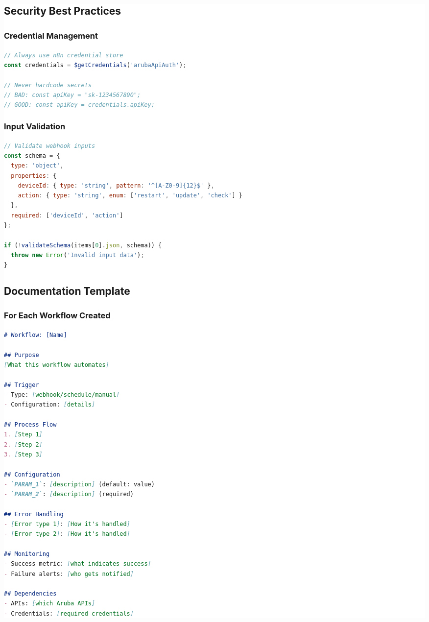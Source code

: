 ## Security Best Practices

### Credential Management
```javascript
// Always use n8n credential store
const credentials = $getCredentials('arubaApiAuth');

// Never hardcode secrets
// BAD: const apiKey = "sk-1234567890";
// GOOD: const apiKey = credentials.apiKey;
```

### Input Validation
```javascript
// Validate webhook inputs
const schema = {
  type: 'object',
  properties: {
    deviceId: { type: 'string', pattern: '^[A-Z0-9]{12}$' },
    action: { type: 'string', enum: ['restart', 'update', 'check'] }
  },
  required: ['deviceId', 'action']
};

if (!validateSchema(items[0].json, schema)) {
  throw new Error('Invalid input data');
}
```

## Documentation Template

### For Each Workflow Created
```markdown
# Workflow: [Name]

## Purpose
[What this workflow automates]

## Trigger
- Type: [webhook/schedule/manual]
- Configuration: [details]

## Process Flow
1. [Step 1]
2. [Step 2]
3. [Step 3]

## Configuration
- `PARAM_1`: [description] (default: value)
- `PARAM_2`: [description] (required)

## Error Handling
- [Error type 1]: [How it's handled]
- [Error type 2]: [How it's handled]

## Monitoring
- Success metric: [what indicates success]
- Failure alerts: [who gets notified]

## Dependencies
- APIs: [which Aruba APIs]
- Credentials: [required credentials]
```